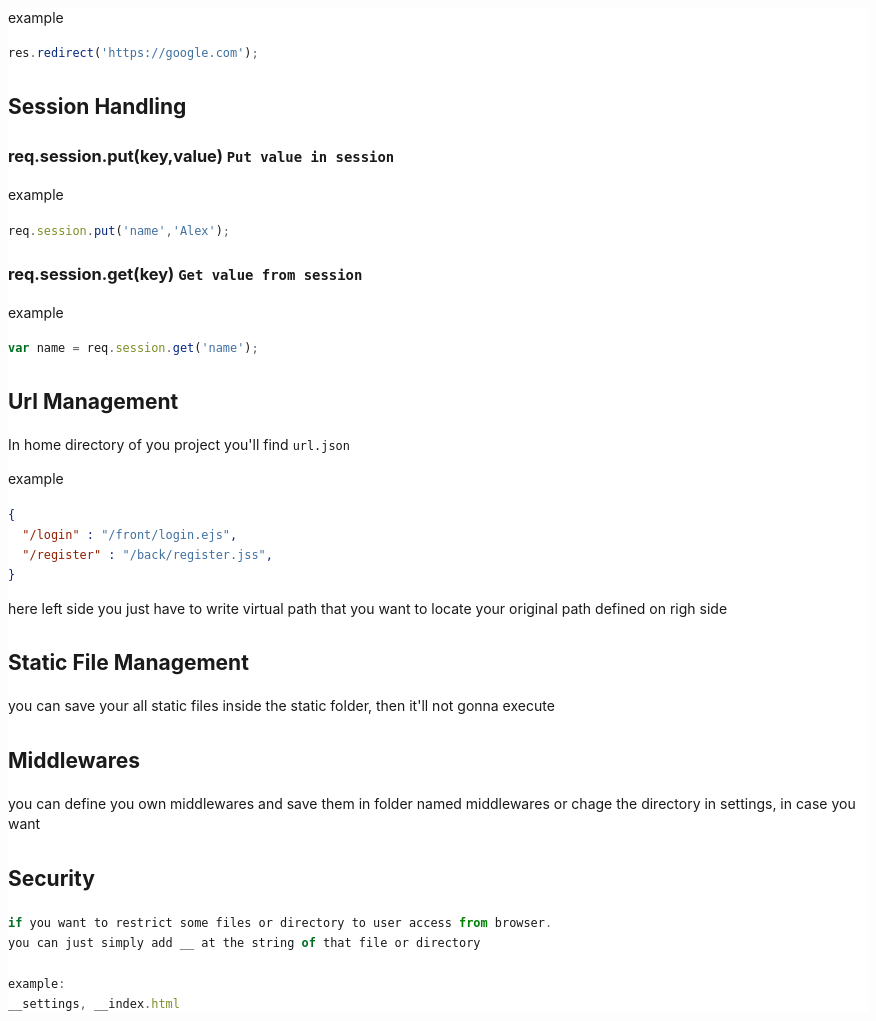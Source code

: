 example
```javascript 1.8
res.redirect('https://google.com');
```

## Session Handling

### req.session.put(key,value) ``Put value in session``

example
```javascript 1.8
req.session.put('name','Alex');
```

### req.session.get(key) ``Get value from session``

example
```javascript 1.8
var name = req.session.get('name');
```

## Url Management
In home directory of you project you'll find ``url.json``

example
```json
{
  "/login" : "/front/login.ejs",
  "/register" : "/back/register.jss",
}
```
here left side you just have to write virtual path that you want to locate your original path defined on righ side


## Static File Management
you can save your all static files inside the static folder, then it'll not gonna execute

## Middlewares
you can define you own middlewares and save them in folder named middlewares or chage the directory in settings, in case you want


## Security

```javascript 1.8
if you want to restrict some files or directory to user access from browser.
you can just simply add __ at the string of that file or directory

example:
__settings, __index.html
```
